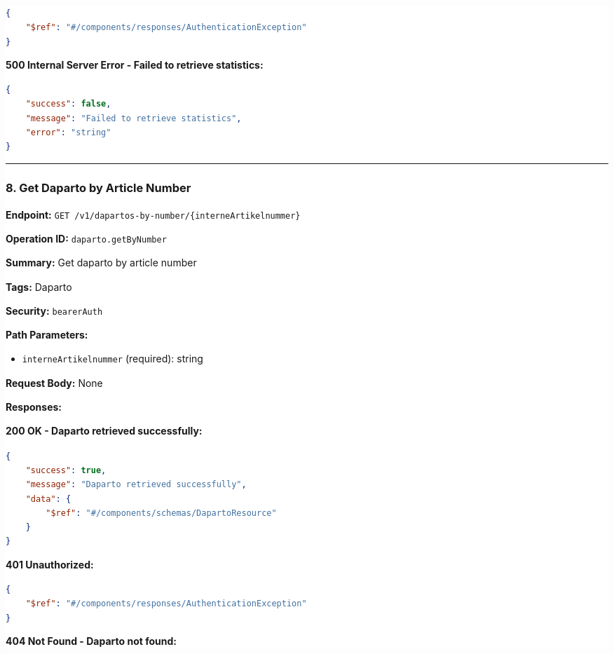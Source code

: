```json
{
    "$ref": "#/components/responses/AuthenticationException"
}
```

**500 Internal Server Error - Failed to retrieve statistics:**

```json
{
    "success": false,
    "message": "Failed to retrieve statistics",
    "error": "string"
}
```

---

### **8. Get Daparto by Article Number**

**Endpoint:** `GET /v1/dapartos-by-number/{interneArtikelnummer}`

**Operation ID:** `daparto.getByNumber`

**Summary:** Get daparto by article number

**Tags:** Daparto

**Security:** `bearerAuth`

**Path Parameters:**

-   `interneArtikelnummer` (required): string

**Request Body:** None

**Responses:**

**200 OK - Daparto retrieved successfully:**

```json
{
    "success": true,
    "message": "Daparto retrieved successfully",
    "data": {
        "$ref": "#/components/schemas/DapartoResource"
    }
}
```

**401 Unauthorized:**

```json
{
    "$ref": "#/components/responses/AuthenticationException"
}
```

**404 Not Found - Daparto not found:**
